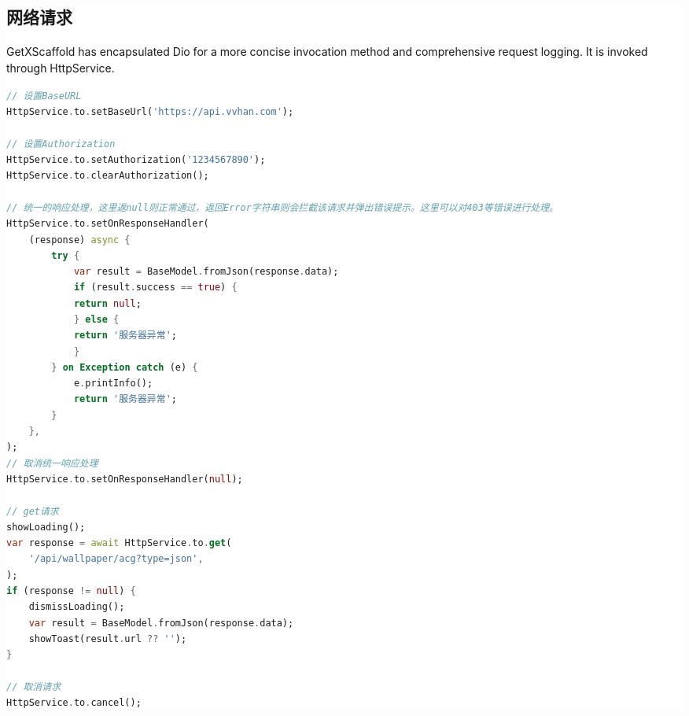 ## 网络请求

GetXScaffold has encapsulated Dio for a more concise invocation method and comprehensive request logging. It is invoked through HttpService.

```dart
// 设置BaseURL
HttpService.to.setBaseUrl('https://api.vvhan.com');

// 设置Authorization
HttpService.to.setAuthorization('1234567890');
HttpService.to.clearAuthorization();

// 统一的响应处理，这里返null则正常通过，返回Error字符串则会拦截该请求并弹出错误提示。这里可以对403等错误进行处理。
HttpService.to.setOnResponseHandler(
    (response) async {
        try {
            var result = BaseModel.fromJson(response.data);
            if (result.success == true) {
            return null;
            } else {
            return '服务器异常';
            }
        } on Exception catch (e) {
            e.printInfo();
            return '服务器异常';
        }
    },
);
// 取消统一响应处理
HttpService.to.setOnResponseHandler(null);

// get请求
showLoading();
var response = await HttpService.to.get(
    '/api/wallpaper/acg?type=json',
);
if (response != null) {
    dismissLoading();
    var result = BaseModel.fromJson(response.data);
    showToast(result.url ?? '');
}

// 取消请求
HttpService.to.cancel();

```
